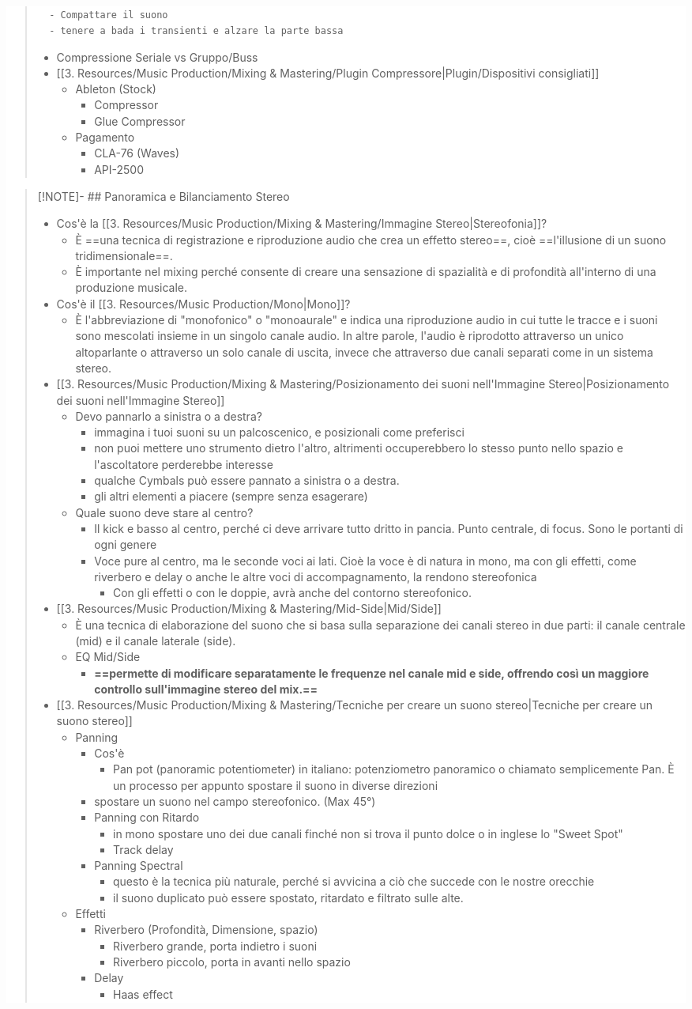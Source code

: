 > 		- Compattare il suono
> 		- tenere a bada i transienti e alzare la parte bassa
> 	- Compressione Seriale vs Gruppo/Buss
> - [[3. Resources/Music Production/Mixing & Mastering/Plugin Compressore\|Plugin/Dispositivi consigliati]]
> 	- Ableton (Stock)
> 		- Compressor
> 		- Glue Compressor
> 	- Pagamento
> 		- CLA-76 (Waves)
> 		- API-2500

> [!NOTE]- ## Panoramica e Bilanciamento Stereo
> - Cos'è la [[3. Resources/Music Production/Mixing & Mastering/Immagine Stereo\|Stereofonia]]?
> 	- È ==una tecnica di registrazione e riproduzione audio che crea un effetto stereo==, cioè ==l'illusione di un suono tridimensionale==.
> 	- È importante nel mixing perché consente di creare una sensazione di spazialità e di profondità all'interno di una produzione musicale.
> - Cos'è il [[3. Resources/Music Production/Mono\|Mono]]?
> 	- È l'abbreviazione di "monofonico" o "monoaurale" e indica una riproduzione audio in cui tutte le tracce e i suoni sono mescolati insieme in un singolo canale audio. In altre parole, l'audio è riprodotto attraverso un unico altoparlante o attraverso un solo canale di uscita, invece che attraverso due canali separati come in un sistema stereo.
> - [[3. Resources/Music Production/Mixing & Mastering/Posizionamento dei suoni nell'Immagine Stereo\|Posizionamento dei suoni nell'Immagine Stereo]]
> 	- Devo pannarlo a sinistra o a destra?
> 		- immagina i tuoi suoni su un palcoscenico, e posizionali come preferisci
> 		- non puoi mettere uno strumento dietro l'altro, altrimenti occuperebbero lo stesso punto nello spazio e l'ascoltatore perderebbe interesse
> 		- qualche Cymbals può essere pannato a sinistra o a destra. 
> 		- gli altri elementi a piacere (sempre senza esagerare)
> 	- Quale suono deve stare al centro?
> 		- Il kick e basso al centro, perché ci deve arrivare tutto dritto in pancia. Punto centrale, di focus. Sono le portanti di ogni genere
> 		- Voce pure al centro, ma le seconde voci ai lati. Cioè la voce è di natura in mono, ma con gli effetti, come riverbero e delay o anche le altre voci di accompagnamento, la rendono stereofonica
> 			- Con gli effetti o con le doppie, avrà anche del contorno stereofonico.
> - [[3. Resources/Music Production/Mixing & Mastering/Mid-Side\|Mid/Side]]
> 	- È una tecnica di elaborazione del suono che si basa sulla separazione dei canali stereo in due parti: il canale centrale (mid) e il canale laterale (side).
> 	- EQ Mid/Side
> 		- **==permette di modificare separatamente le frequenze nel canale mid e side, offrendo così un maggiore controllo sull'immagine stereo del mix.==**
> - [[3. Resources/Music Production/Mixing & Mastering/Tecniche per creare un suono stereo\|Tecniche per creare un suono stereo]]
> 	- Panning
> 		- Cos'è
> 			- Pan pot (panoramic potentiometer) in italiano: potenziometro panoramico o chiamato semplicemente Pan. È un processo per appunto spostare il suono in diverse direzioni
> 		- spostare un suono nel campo stereofonico. (Max 45°)
> 		- Panning con Ritardo
> 			- in mono spostare uno dei due canali finché non si trova il punto dolce o in inglese lo "Sweet Spot"
> 			- Track delay
> 		- Panning Spectral
> 			- questo è la tecnica più naturale, perché si avvicina a ciò che succede con le nostre orecchie 
> 			- il suono duplicato può essere spostato, ritardato e filtrato sulle alte. 
> 	- Effetti
> 		- Riverbero (Profondità, Dimensione, spazio)
> 			- Riverbero grande, porta indietro i suoni
> 			- Riverbero piccolo, porta in avanti nello spazio
> 		- Delay
> 			- Haas effect